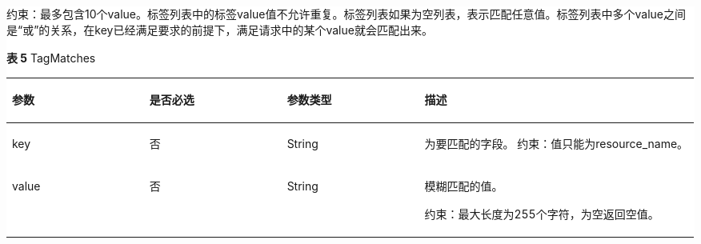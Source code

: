 <p id="p10885155222715"><a name="p10885155222715"></a><a name="p10885155222715"></a>约束：最多包含10个value。标签列表中的标签value值不允许重复。标签列表如果为空列表，表示匹配任意值。标签列表中多个value之间是“或”的关系，在key已经满足要求的前提下，满足请求中的某个value就会匹配出来。</p>
</td>
</tr>
</tbody>
</table>

**表 5**  TagMatches

<a name="request_TagMatches"></a>
<table><thead align="left"><tr id="row788795214271"><th class="cellrowborder" valign="top" width="20%" id="mcps1.2.5.1.1"><p id="p988925213274"><a name="p988925213274"></a><a name="p988925213274"></a>参数</p>
</th>
<th class="cellrowborder" valign="top" width="20%" id="mcps1.2.5.1.2"><p id="p2890155213274"><a name="p2890155213274"></a><a name="p2890155213274"></a>是否必选</p>
</th>
<th class="cellrowborder" valign="top" width="20%" id="mcps1.2.5.1.3"><p id="p8891652112713"><a name="p8891652112713"></a><a name="p8891652112713"></a>参数类型</p>
</th>
<th class="cellrowborder" valign="top" width="40%" id="mcps1.2.5.1.4"><p id="p14892175292713"><a name="p14892175292713"></a><a name="p14892175292713"></a>描述</p>
</th>
</tr>
</thead>
<tbody><tr id="row588711524277"><td class="cellrowborder" valign="top" width="20%" headers="mcps1.2.5.1.1 "><p id="p0893135262718"><a name="p0893135262718"></a><a name="p0893135262718"></a>key</p>
</td>
<td class="cellrowborder" valign="top" width="20%" headers="mcps1.2.5.1.2 "><p id="p489414520278"><a name="p489414520278"></a><a name="p489414520278"></a>否</p>
</td>
<td class="cellrowborder" valign="top" width="20%" headers="mcps1.2.5.1.3 "><p id="p1289517523279"><a name="p1289517523279"></a><a name="p1289517523279"></a>String</p>
</td>
<td class="cellrowborder" valign="top" width="40%" headers="mcps1.2.5.1.4 "><p id="p2897115222710"><a name="p2897115222710"></a><a name="p2897115222710"></a>为要匹配的字段。 约束：值只能为resource_name。</p>
</td>
</tr>
<tr id="row3887252102714"><td class="cellrowborder" valign="top" width="20%" headers="mcps1.2.5.1.1 "><p id="p2898165210277"><a name="p2898165210277"></a><a name="p2898165210277"></a>value</p>
</td>
<td class="cellrowborder" valign="top" width="20%" headers="mcps1.2.5.1.2 "><p id="p28990521271"><a name="p28990521271"></a><a name="p28990521271"></a>否</p>
</td>
<td class="cellrowborder" valign="top" width="20%" headers="mcps1.2.5.1.3 "><p id="p090015242710"><a name="p090015242710"></a><a name="p090015242710"></a>String</p>
</td>
<td class="cellrowborder" valign="top" width="40%" headers="mcps1.2.5.1.4 "><p id="p69010524273"><a name="p69010524273"></a><a name="p69010524273"></a>模糊匹配的值。</p>
<p id="p490210529276"><a name="p490210529276"></a><a name="p490210529276"></a>约束：最大长度为255个字符，为空返回空值。</p>
</td>
</tr>
</tbody>
</table>
